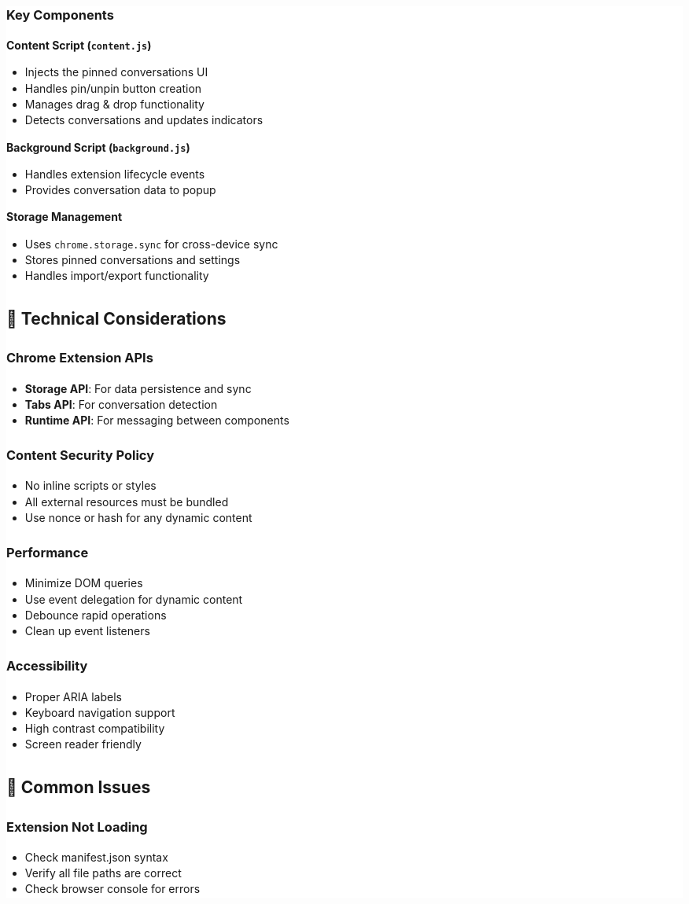 ### Key Components

**Content Script (`content.js`)**

- Injects the pinned conversations UI
- Handles pin/unpin button creation
- Manages drag & drop functionality
- Detects conversations and updates indicators

**Background Script (`background.js`)**

- Handles extension lifecycle events
- Provides conversation data to popup

**Storage Management**

- Uses `chrome.storage.sync` for cross-device sync
- Stores pinned conversations and settings
- Handles import/export functionality

## 🔧 Technical Considerations

### Chrome Extension APIs

- **Storage API**: For data persistence and sync
- **Tabs API**: For conversation detection
- **Runtime API**: For messaging between components

### Content Security Policy

- No inline scripts or styles
- All external resources must be bundled
- Use nonce or hash for any dynamic content

### Performance

- Minimize DOM queries
- Use event delegation for dynamic content
- Debounce rapid operations
- Clean up event listeners

### Accessibility

- Proper ARIA labels
- Keyboard navigation support
- High contrast compatibility
- Screen reader friendly

## 🚨 Common Issues

### Extension Not Loading

- Check manifest.json syntax
- Verify all file paths are correct
- Check browser console for errors
